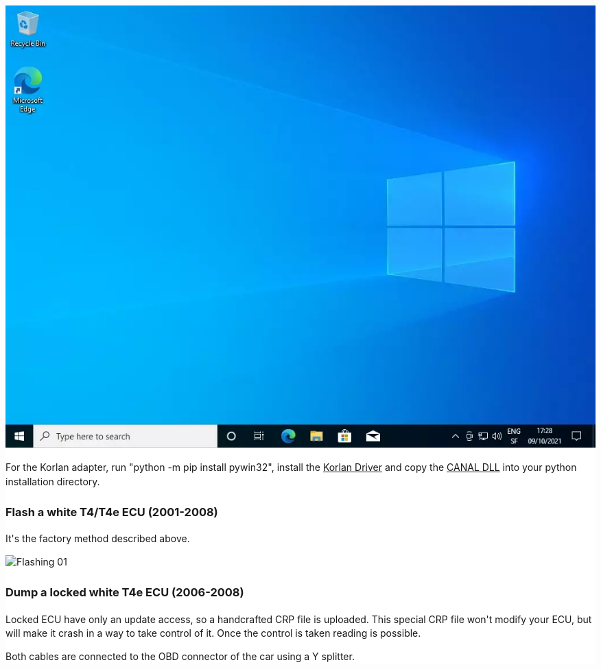![Installation video](documentation/Usage/videos/install-tools.webp)

For the Korlan adapter, run "python -m pip install pywin32", install the
[Korlan Driver] and copy the [CANAL DLL] into your python installation directory.

[Korlan Driver]: http://www.8devices.com/media/products/usb2can_korlan/downloads/usb2can_winusb.msi
[CANAL DLL]: http://www.8devices.com/media/products/usb2can_korlan/downloads/usb2can_canal_v2.0.0.zip

### Flash a white T4/T4e ECU (2001-2008)

It's the factory method described above.

![Flashing 01](documentation/Usage/videos/flashing01.webp)

### Dump a locked white T4e ECU (2006-2008)

Locked ECU have only an update access, so a handcrafted CRP file is uploaded.
This special CRP file won't modify your ECU, but will make it crash in a way to
take control of it. Once the control is taken reading is possible.

Both cables are connected to the OBD connector of the car using a Y splitter.


[Obeisance]: https://www.lotustalk.com/threads/daft-disassembly.352193/
[Cybernet]: https://www.lotustalk.com/threads/t4e-ecu-editor-preview.372258/
[EFI Pseudo Programmer]: https://efitechnology.eu/efi/?page_id=822
[cluster-black]: documentation/Hardware/Cluster-Black/
[stage15]: patch/t4e/stage15/
[accusump]: patch/t4e/accusump/
[obdoil]: patch/t4e/obdoil/
[wideband]: patch/t4e/wideband/
[flexfuel]: patch/t4e/flexfuel/
[romraider-defs]: romraider-defs/
[T4e pinouts]: documentation/Hardware/T4e/Board/pinout.ods
[T6 pinouts]: documentation/Hardware/T6/Board/pinout.ods
[Lotus OBD]: documentation/OBD/Lotus%20OBD%20Codes/
[CC-NC-SA]: https://creativecommons.org/licenses/by-nc-sa/4.0/
[Phil's Targed Tuning]: https://targedtuning.ch
[FRS performance engineering]: https://www.fujiirs.com
[VF Tuner]: https://vftuner.com/
[VSIC]: https://vsic.lotuscars.com/
[Python 3]: https://www.python.org/download/releases/3.0/
[pyserial]: https://pyserial.readthedocs.io/en/latest/pyserial.html
[python-can]: https://python-can.readthedocs.io/en/stable/
[CAN-BUS adapter]: https://python-can.readthedocs.io/en/stable/interfaces.html
[Korlan USB2CAN]: https://www.8devices.com/products/usb2can_korlan
[CANable]: https://canable.io/
[IXXAT]: https://www.ixxat.com/products/products-industrial/can-interfaces/usb-can-interfaces/usb-to-can-v2-professional
[patch]: https://github.com/craigpeacock/mcp251x
[Command line examples]: documentation/Usage/cmd-examples.md